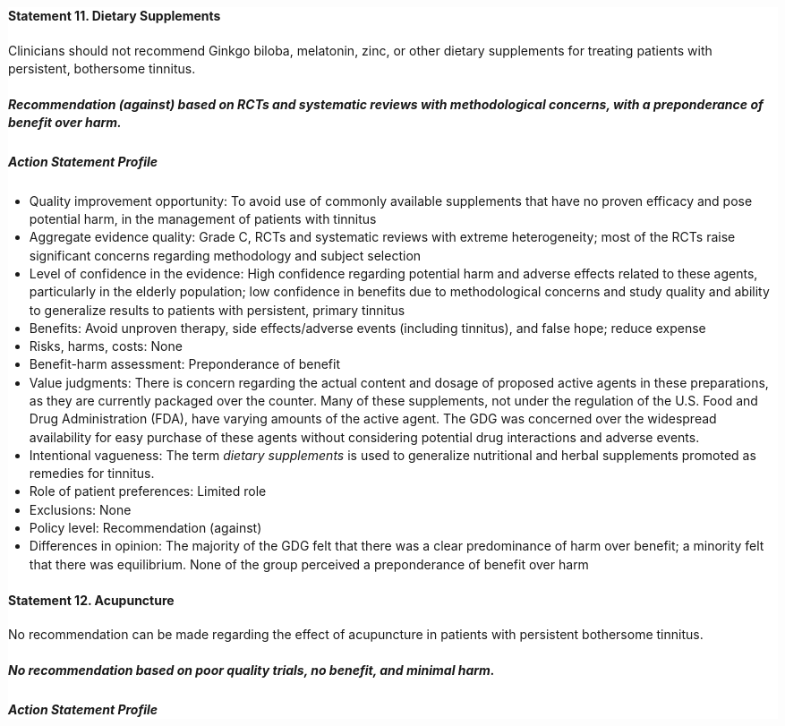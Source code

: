 


####  Statement 11. Dietary Supplements 


Clinicians should not recommend Ginkgo biloba, melatonin, zinc, or other dietary supplements for treating patients with persistent, bothersome tinnitus. 


#####  Recommendation (against) based on RCTs and systematic reviews with methodological concerns, with a preponderance of benefit over harm. 


#####  Action Statement Profile 


  * Quality improvement opportunity: To avoid use of commonly available supplements that have no proven efficacy and pose potential harm, in the management of patients with tinnitus 
  * Aggregate evidence quality: Grade C, RCTs and systematic reviews with extreme heterogeneity; most of the RCTs raise significant concerns regarding methodology and subject selection 
  * Level of confidence in the evidence: High confidence regarding potential harm and adverse effects related to these agents, particularly in the elderly population; low confidence in benefits due to methodological concerns and study quality and ability to generalize results to patients with persistent, primary tinnitus 
  * Benefits: Avoid unproven therapy, side effects/adverse events (including tinnitus), and false hope; reduce expense 
  * Risks, harms, costs: None 
  * Benefit-harm assessment: Preponderance of benefit 
  * Value judgments: There is concern regarding the actual content and dosage of proposed active agents in these preparations, as they are currently packaged over the counter. Many of these supplements, not under the regulation of the U.S. Food and Drug Administration (FDA), have varying amounts of the active agent. The GDG was concerned over the widespread availability for easy purchase of these agents without considering potential drug interactions and adverse events. 
  * Intentional vagueness: The term _dietary supplements_ is used to generalize nutritional and herbal supplements promoted as remedies for tinnitus. 
  * Role of patient preferences: Limited role 
  * Exclusions: None 
  * Policy level: Recommendation (against) 
  * Differences in opinion: The majority of the GDG felt that there was a clear predominance of harm over benefit; a minority felt that there was equilibrium. None of the group perceived a preponderance of benefit over harm 




####  Statement 12. Acupuncture 


No recommendation can be made regarding the effect of acupuncture in patients with persistent bothersome tinnitus. 


#####  No recommendation based on poor quality trials, no benefit, and minimal harm. 


#####  Action Statement Profile 
